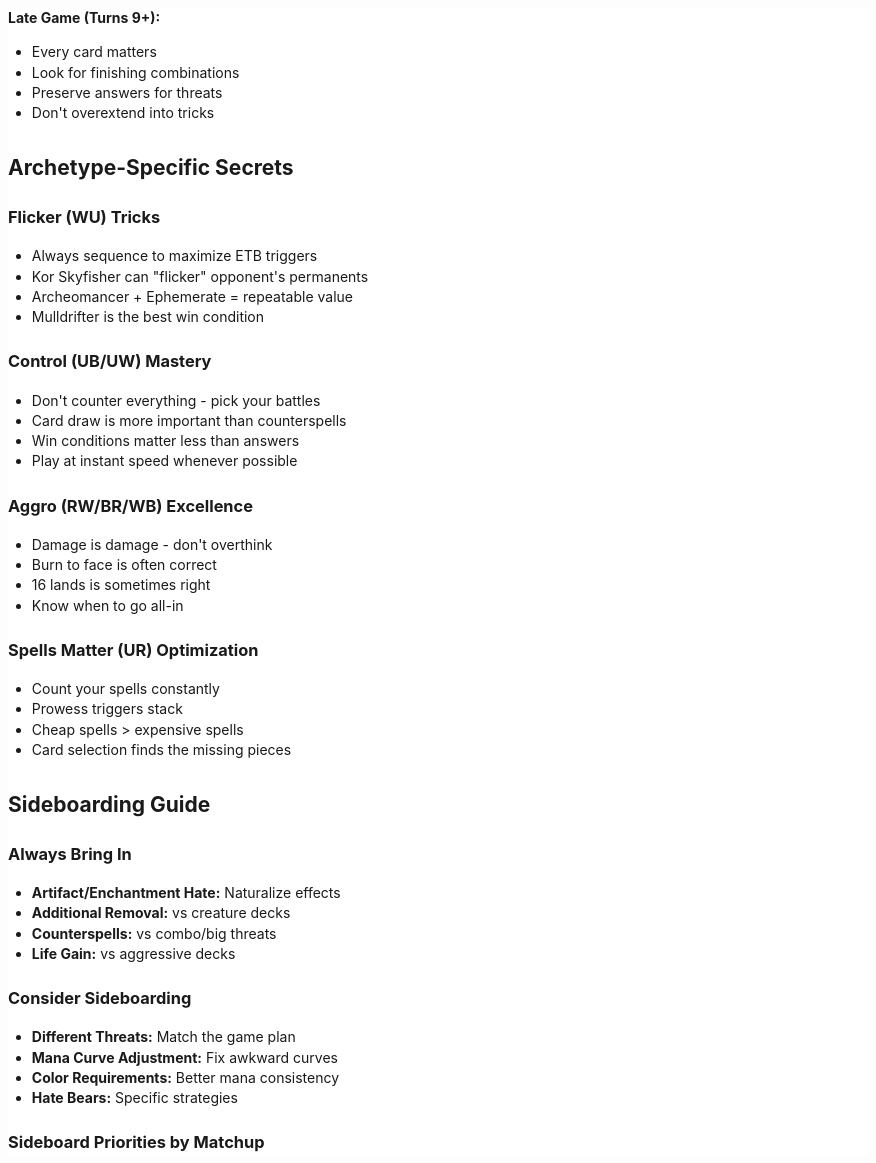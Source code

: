 **Late Game (Turns 9+):**
- Every card matters
- Look for finishing combinations
- Preserve answers for threats
- Don't overextend into tricks

## Archetype-Specific Secrets

### Flicker (WU) Tricks
- Always sequence to maximize ETB triggers
- Kor Skyfisher can "flicker" opponent's permanents
- Archeomancer + Ephemerate = repeatable value
- Mulldrifter is the best win condition

### Control (UB/UW) Mastery  
- Don't counter everything - pick your battles
- Card draw is more important than counterspells
- Win conditions matter less than answers
- Play at instant speed whenever possible

### Aggro (RW/BR/WB) Excellence
- Damage is damage - don't overthink  
- Burn to face is often correct
- 16 lands is sometimes right
- Know when to go all-in

### Spells Matter (UR) Optimization
- Count your spells constantly
- Prowess triggers stack
- Cheap spells > expensive spells
- Card selection finds the missing pieces

## Sideboarding Guide

### Always Bring In
- **Artifact/Enchantment Hate:** Naturalize effects
- **Additional Removal:** vs creature decks
- **Counterspells:** vs combo/big threats
- **Life Gain:** vs aggressive decks

### Consider Sideboarding
- **Different Threats:** Match the game plan
- **Mana Curve Adjustment:** Fix awkward curves  
- **Color Requirements:** Better mana consistency
- **Hate Bears:** Specific strategies

### Sideboard Priorities by Matchup
